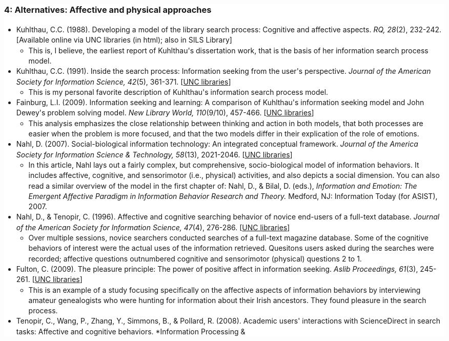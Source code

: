 ### <span id="session4"></span>4: Alternatives: Affective and physical approaches

-   Kuhlthau, C.C. (1988). Developing a model of the library search
    process: Cognitive and affective aspects. *RQ, 28*(2), 232-242.
    \[Available online via UNC libraries (in html); also in SILS
    Library\]
    -   This is, I believe, the earliest report of Kuhlthau's
        dissertation work, that is the basis of her information search
        process model.
-   Kuhlthau, C.C. (1991). Inside the search process: Information
    seeking from the user's perspective. *Journal of the American
    Society for Information Science, 42*(5), 361-371. \[[UNC
    libraries](http://libproxy.lib.unc.edu/login?url=http://dx.doi.org/10.1002/(SICI)1097-4571(199106)42:5<361::AID-ASI6>3.0.CO;2-#)\]
    -   This is my personal favorite description of Kuhlthau's
        information search process model.
-   Fainburg, L.I. (2009). Information seeking and learning: A
    comparison of Kuhlthau's information seeking model and John Dewey's
    problem solving model. *New Library World, 110*(9/10), 457-466.
    \[[UNC
    libraries](http://libproxy.lib.unc.edu/login?url=http://dx.doi.org/10.1108/03074800910997472)\]
    -   This analysis emphasizes the close relationship between thinking
        and action in both models, that both processes are easier when
        the problem is more focused, and that the two models differ in
        their explication of the role of emotions.
-   Nahl, D. (2007). Social-biological information technology: An
    integrated conceptual framework. *Journal of the America Society for
    Information Science & Technology, 58*(13), 2021-2046. \[[UNC
    libraries](http://libproxy.lib.unc.edu/login?url=http://dx.doi.org/10.1002/asi.20690)\]
    -   In this article, Nahl lays out a fairly complex, but
        comprehensive, socio-biological model of information behaviors.
        It includes affective, cognitive, and sensorimotor
        (i.e., physical) activities, and also depicts a
        social dimension. You can also read a similar overview of the
        model in the first chapter of: Nahl, D., & Bilal, D. (eds.),
        *Information and Emotion: The Emergent Affective Paradigm in
        Information Behavior Research and Theory.* Medford, NJ:
        Information Today (for ASIST), 2007.
-   Nahl, D., & Tenopir, C. (1996). Affective and cognitive searching
    behavior of novice end-users of a full-text database. *Journal of
    the American Society for Information Science,* *47*(4), 276-286.
    \[[UNC
    libraries](http://libproxy.lib.unc.edu/login?url=http://dx.doi.org/10.1002/(SICI)1097-4571(199604)47:4<276::AID-ASI3>3.0.CO;2-U)\]
    -   Over multiple sessions, novice searchers conducted searches of a
        full-text magazine database. Some of the cognitive behaviors of
        interest were the actual uses of the information retrieved.
        Quesitons users asked during the searches were recorded;
        affective questions outnumbered cognitive and
        sensorimotor (physical) questions 2 to 1.
-   Fulton, C. (2009). The pleasure principle: The power of positive
    affect in information seeking. *Aslib Proceedings, 61*(3), 245-261.
    \[[UNC
    libraries](http://libproxy.lib.unc.edu/login?url=http://dx.doi.org/10.1108/00012530910959808)\]
    -   This is an example of a study focusing specifically on the
        affective aspects of information behaviors by interviewing
        amateur genealogists who were hunting for information about
        their Irish ancestors. They found pleasure in the
        search process.
-   Tenopir, C., Wang, P., Zhang, Y., Simmons, B., & Pollard, R. (2008).
    Academic users' interactions with ScienceDirect in search tasks:
    Affective and cognitive behaviors. *Information Processing &